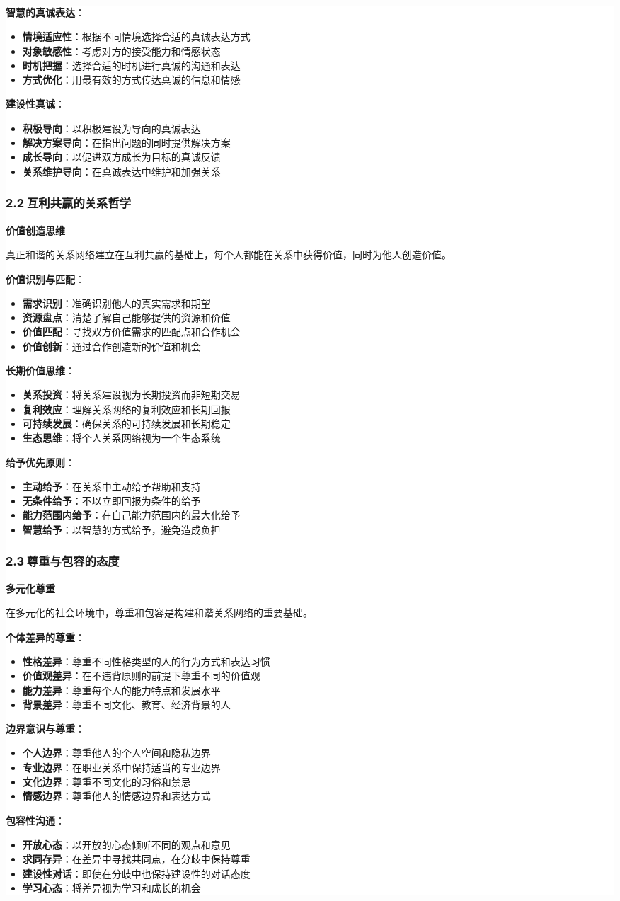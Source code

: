 **智慧的真诚表达**：
- **情境适应性**：根据不同情境选择合适的真诚表达方式
- **对象敏感性**：考虑对方的接受能力和情感状态
- **时机把握**：选择合适的时机进行真诚的沟通和表达
- **方式优化**：用最有效的方式传达真诚的信息和情感

**建设性真诚**：
- **积极导向**：以积极建设为导向的真诚表达
- **解决方案导向**：在指出问题的同时提供解决方案
- **成长导向**：以促进双方成长为目标的真诚反馈
- **关系维护导向**：在真诚表达中维护和加强关系

### 2.2 互利共赢的关系哲学

**价值创造思维**

真正和谐的关系网络建立在互利共赢的基础上，每个人都能在关系中获得价值，同时为他人创造价值。

**价值识别与匹配**：
- **需求识别**：准确识别他人的真实需求和期望
- **资源盘点**：清楚了解自己能够提供的资源和价值
- **价值匹配**：寻找双方价值需求的匹配点和合作机会
- **价值创新**：通过合作创造新的价值和机会

**长期价值思维**：
- **关系投资**：将关系建设视为长期投资而非短期交易
- **复利效应**：理解关系网络的复利效应和长期回报
- **可持续发展**：确保关系的可持续发展和长期稳定
- **生态思维**：将个人关系网络视为一个生态系统

**给予优先原则**：
- **主动给予**：在关系中主动给予帮助和支持
- **无条件给予**：不以立即回报为条件的给予
- **能力范围内给予**：在自己能力范围内的最大化给予
- **智慧给予**：以智慧的方式给予，避免造成负担

### 2.3 尊重与包容的态度

**多元化尊重**

在多元化的社会环境中，尊重和包容是构建和谐关系网络的重要基础。

**个体差异的尊重**：
- **性格差异**：尊重不同性格类型的人的行为方式和表达习惯
- **价值观差异**：在不违背原则的前提下尊重不同的价值观
- **能力差异**：尊重每个人的能力特点和发展水平
- **背景差异**：尊重不同文化、教育、经济背景的人

**边界意识与尊重**：
- **个人边界**：尊重他人的个人空间和隐私边界
- **专业边界**：在职业关系中保持适当的专业边界
- **文化边界**：尊重不同文化的习俗和禁忌
- **情感边界**：尊重他人的情感边界和表达方式

**包容性沟通**：
- **开放心态**：以开放的心态倾听不同的观点和意见
- **求同存异**：在差异中寻找共同点，在分歧中保持尊重
- **建设性对话**：即使在分歧中也保持建设性的对话态度
- **学习心态**：将差异视为学习和成长的机会
